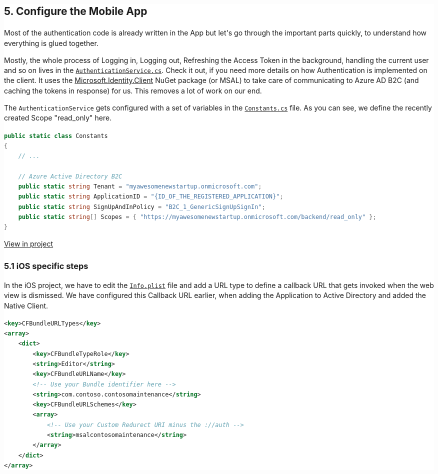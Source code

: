## 5. Configure the Mobile App

Most of the authentication code is already written in the App but let's go through the important parts quickly, to understand how everything is glued together.

Mostly, the whole process of Logging in, Logging out, Refreshing the Access Token in the background, handling the current user and so on lives in the [`AuthenticationService.cs`](/Mobile/ContosoFieldService.Core/Services/AuthenticationService.cs). Check it out, if you need more details on how Authentication is implemented on the client. It uses the [Microsoft.Identity.Client](https://www.nuget.org/packages/Microsoft.Identity.Client/) NuGet package (or MSAL) to take care of communicating to Azure AD B2C (and caching the tokens in response) for us. This removes a lot of work on our end.

The `AuthenticationService` gets configured with a set of variables in the [`Constants.cs`](/Mobile/ContosoFieldService.Core/Helpers/Constants.cs) file. As you can see, we define the recently created Scope "read_only" here.

```csharp
public static class Constants
{
    // ...

    // Azure Active Directory B2C
    public static string Tenant = "myawesomenewstartup.onmicrosoft.com";
    public static string ApplicationID = "{ID_OF_THE_REGISTERED_APPLICATION}";
    public static string SignUpAndInPolicy = "B2C_1_GenericSignUpSignIn";
    public static string[] Scopes = { "https://myawesomenewstartup.onmicrosoft.com/backend/read_only" };
}
```

[View in project](/Mobile/ContosoFieldService.Core/Helpers/Constants.cs#L15-L18)


### 5.1 iOS specific steps

In the iOS project, we have to edit the [`Info.plist`](/Mobile/iOS/Info.plist) file and add a URL type to define a callback URL that gets invoked when the web view is dismissed. We have configured this Callback URL earlier, when adding the Application to Active Directory and added the Native Client.

```xml
<key>CFBundleURLTypes</key>
<array>
    <dict>
        <key>CFBundleTypeRole</key>
        <string>Editor</string>
        <key>CFBundleURLName</key>
        <!-- Use your Bundle identifier here -->
        <string>com.contoso.contosomaintenance</string> 
        <key>CFBundleURLSchemes</key>
        <array>
            <!-- Use your Custom Redurect URI minus the ://auth -->
            <string>msalcontosomaintenance</string>
        </array>
    </dict>
</array>
```

